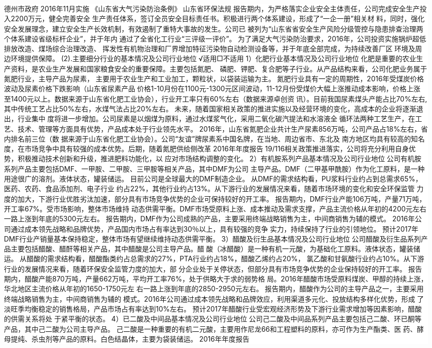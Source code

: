 德州市政府
2016年11月实施
《山东省大气污染防治条例》
山东省环保法规
报告期内，为严格落实企业安全主体责任，公司完成安全生产投入2200万元，健全完善安全
生产责任体系，签订全员安全目标责任书。积极进行两个体系建设，形成了“一企一册”相关材
料，同时，强化安全发展理念，建立安全生产长效机制，有效遏制了重特大事故的发生。公司已
被列为“山东省省安全生产风险分级管控与隐患排查治理两个体系建设省级标杆企业”，并于年内
通过了全省化工行业“三评级一评价”。
为了满足大气污染防治要求，2016年，公司投资实施锅炉超低排放改造、煤场综合治理改造、
挥发性有机物治理和厂界增加特征污染物自动检测设备等，并于年底全部完成，为持续改善厂区
环境及周边环境提供保障。
(2).主要细分行业的基本情况及公司行业地位
√适用□不适用
1）化肥行业基本情况及公司行业地位
化肥是重要的农业生产资料，是农业生产发展和国家粮食安全的重要保障。主要包括氮肥、
磷肥、钾肥、复合肥等子行业。从产品结构来看，公司化肥业务属于氮肥行业，主导产品为尿素，
主要用于农业生产和工业加工，颗粒状，以袋装运输为主。
氮肥行业具有一定的周期性，2016年受煤炭价格波动及尿素价格下跌影响（山东省尿素产品
价格1-10月份在1100元-1300元区间波动，11-12月份受煤价大幅上涨推动成本影响，价格上涨
至1400元以上。数据来源于山东省化肥工业协会），行业开工率只有60%左右（数据来源卓创资
讯）。目前我国尿素煤头产能占比70%左右,其中传统工艺占比50%左右，水煤气法占比20%左右。
未来，随着国家相关政策的推进实施以及经营环境的变化，高成本的企业将逐渐退出，行业集中
度将进一步增加。公司尿素是以烟煤为原料，通过水煤浆气化，采用二氧化碳汽提法和水溶液全
循环法两种工艺生产，在工艺、技术、管理等方面具有优势，产品成本处于行业领先水平。
2016年，山东省氮肥企业共计生产尿素856万吨，公司产品占18%左右，省内排名前三位（数
据来源于山东省化肥工业协会）。公司“友谊”牌尿素系中国名牌，在当地、周边省市、东北及
南方地区均具有较高的知名度，在市场竞争中具有较强的成本优势。后期，随着氮肥供给侧改革
2016年年度报告
19/116相关政策推进落实，公司将充分利用自身优势，积极推动技术创新和升级，推进肥料功能化，以
应对市场结构调整的变化。
2）有机胺系列产品基本情况及公司行业地位
公司有机胺系列产品主要包括DMF、一甲胺、二甲胺、三甲胺等相关产品，其中DMF为公司
主导产品。DMF（二甲基甲酰胺）作为化工原料，是一种用途很广的溶剂。液体状态，罐装储运。
目前公司是全球最大的DMF制造企业。
从DMF的需求结构看，PU浆料行业约占到总需求65%，医药、农药、食品添加剂、电子行业
约占22%，其他行业约占13%。从下游行业的发展情况来看，随着市场环境的变化和安全环保监管
力度的加大，下游行业优胜劣汰加速，部分具有市场竞争优势的企业可保持较好的开工率。
报告期内，DMF行业产能106万吨，产量71万吨，开工率67%。受市场影响，整体市场维持
动态供需平衡。DMF市场受原料上涨、成本推动及需求支撑，产品主流价格从年初的4200元左右
一路上涨到年底的5300元左右。
报告期内，DMF作为公司成熟的产品，主要采用终端战略销售为主，中间商销售为辅的模式。
2016年公司通过成本领先战略和品牌优势，产品国内市场占有率达到30％以上，具有较强的竞争
实力，持续保持了行业的引领地位。
预计2017年DMF行业产销量基本保持稳定，整体市场有望继续维持动态供需平衡。
3）醋酸及衍生品基本情况及公司行业地位
公司醋酸及衍生品系列产品主要包括醋酸、醋酐等相关产品，其中醋酸是公司主导产品。醋
酸（冰醋酸）是一种有机一元酸，为基础化工原料。液体状态，罐装储运。
从醋酸的需求结构看，醋酸酯类约占总需求的27%，PTA行业约占18%，醋酸乙烯约占20%，
氯乙酸和甘氨酸行业约占10%。从下游行业的发展情况来看，随着环保安全监管力度的加大，部
分企业处于关停状态，但部分具有市场竞争优势的企业保持较好的开工率。
报告期内，醋酸产能870万吨，产量662万吨，平均开工率76%，处于供略大于求的弱势格
局。2016年醋酸市场受原料煤炭、甲醇的持续上涨，华北地区主流价格从年初的1650-1750元左
右一路上涨到年底的2850-2950元左右。
报告期内，醋酸作为公司的主导产品之一，主要采用终端战略销售为主，中间商销售为辅的
模式。2016年公司通过成本领先战略和品牌效应，利用渠道多元化、投放结构多样化优势，形成
了淡旺季均衡稳定的销售格局，产品市场占有率达到10%左右。
预计2017年醋酸行业受宏观经济形势及下游行业需求增加等因素影响，醋酸的供需关系将处
于紧平衡的状态。
4）已二酸及中间品基本情况及公司行业地位
公司己二酸及中间品系列产品主要包括己二酸、环已酮等产品，其中己二酸为公司主导产品。
己二酸是一种重要的有机二元酸，主要用作尼龙66和工程塑料的原料，亦可作为生产酯类、医
药、酵母提纯、杀虫剂等产品的原料。白色结晶体，主要为袋装储运。
2016年年度报告